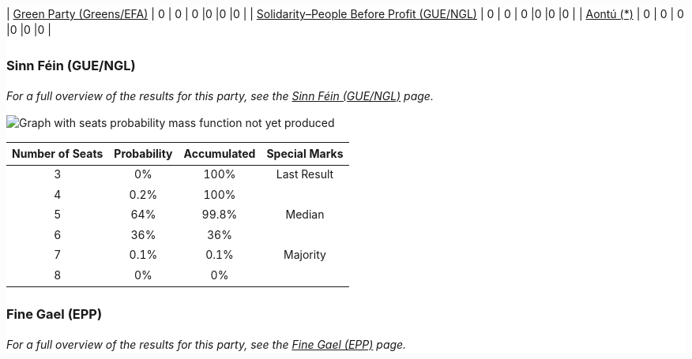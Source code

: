 | <a href="#green-party-(greens/efa)">Green Party (Greens/EFA)</a> | 0 | 0 | 0 |0 |0 |0 |
| <a href="#solidarity–people-before-profit-(gue/ngl)">Solidarity–People Before Profit (GUE/NGL)</a> | 0 | 0 | 0 |0 |0 |0 |
| <a href="#aontú-(*)">Aontú (*)</a> | 0 | 0 | 0 |0 |0 |0 |

### Sinn Féin (GUE/NGL)

*For a full overview of the results for this party, see the [Sinn Féin (GUE/NGL)](party-sinnféinguengl.html) page.*

![Graph with seats probability mass function not yet produced](2023-06-23-RedC-seats-pmf-sinnféinguengl.png "Seats Probability Mass Function")

| Number of Seats | Probability | Accumulated | Special Marks |
|:---------------:|:-----------:|:-----------:|:-------------:|
| 3 | 0% | 100% | Last Result |
| 4 | 0.2% | 100% |  |
| 5 | 64% | 99.8% | Median |
| 6 | 36% | 36% |  |
| 7 | 0.1% | 0.1% | Majority |
| 8 | 0% | 0% |  |

### Fine Gael (EPP)

*For a full overview of the results for this party, see the [Fine Gael (EPP)](party-finegaelepp.html) page.*
